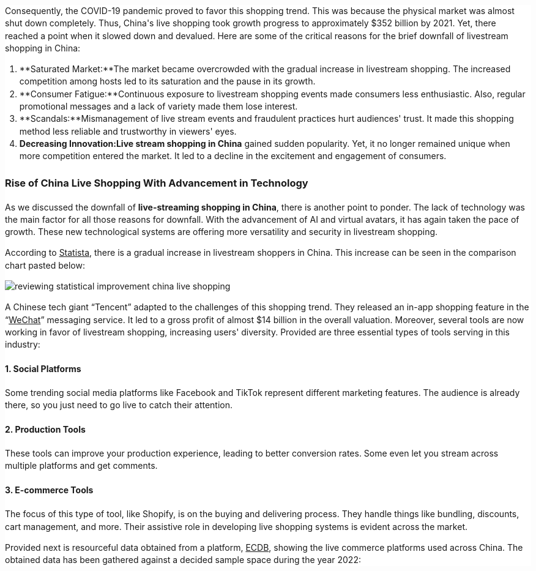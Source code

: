 Consequently, the COVID-19 pandemic proved to favor this shopping trend. This was because the physical market was almost shut down completely. Thus, China's live shopping took growth progress to approximately $352 billion by 2021\. Yet, there reached a point when it slowed down and devalued. Here are some of the critical reasons for the brief downfall of livestream shopping in China:

1. **Saturated Market:**The market became overcrowded with the gradual increase in livestream shopping. The increased competition among hosts led to its saturation and the pause in its growth.
2. **Consumer Fatigue:**Continuous exposure to livestream shopping events made consumers less enthusiastic. Also, regular promotional messages and a lack of variety made them lose interest.
3. **Scandals:**Mismanagement of live stream events and fraudulent practices hurt audiences' trust. It made this shopping method less reliable and trustworthy in viewers' eyes.
4. **Decreasing Innovation:Live stream shopping in China** gained sudden popularity. Yet, it no longer remained unique when more competition entered the market. It led to a decline in the excitement and engagement of consumers.

### Rise of China Live Shopping With Advancement in Technology

As we discussed the downfall of **live-streaming shopping in China**, there is another point to ponder. The lack of technology was the main factor for all those reasons for downfall. With the advancement of AI and virtual avatars, it has again taken the pace of growth. These new technological systems are offering more versatility and security in livestream shopping.

According to [Statista](https://www.statista.com/statistics/1301256/china-number-of-live-commerce-users/), there is a gradual increase in livestream shoppers in China. This increase can be seen in the comparison chart pasted below:

![reviewing statistical improvement china live shopping](https://images.wondershare.com/virbo/article/2024/03/china-live-shopping-industry-dynamics-2.jpg)

A Chinese tech giant “Tencent” adapted to the challenges of this shopping trend. They released an in-app shopping feature in the “[WeChat](https://www.cnbc.com/2020/07/16/china-tech-giant-tencent-launches-new-online-shopping-feature-in-wechat-app.html)” messaging service. It led to a gross profit of almost $14 billion in the overall valuation. Moreover, several tools are now working in favor of livestream shopping, increasing users' diversity. Provided are three essential types of tools serving in this industry:

#### 1\. Social Platforms

Some trending social media platforms like Facebook and TikTok represent different marketing features. The audience is already there, so you just need to go live to catch their attention.

#### 2\. Production Tools

These tools can improve your production experience, leading to better conversion rates. Some even let you stream across multiple platforms and get comments.

#### 3\. E-commerce Tools

The focus of this type of tool, like Shopify, is on the buying and delivering process. They handle things like bundling, discounts, cart management, and more. Their assistive role in developing live shopping systems is evident across the market.

Provided next is resourceful data obtained from a platform, [ECDB](https://ecommercedb.com/insights/livestream-commerce-in-china-taobao-leads-but-its-dominance-fades/4598), showing the live commerce platforms used across China. The obtained data has been gathered against a decided sample space during the year 2022:

